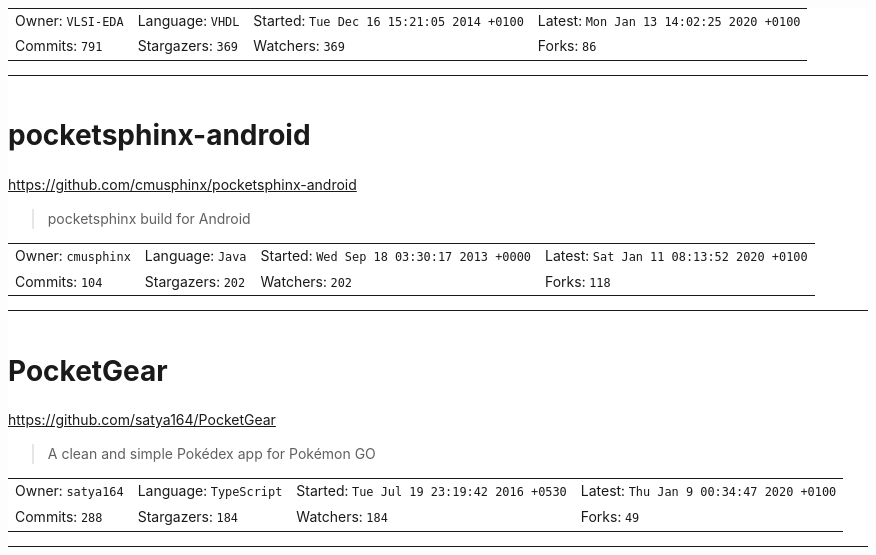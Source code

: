 <table>
<tr><td>Owner: <code>VLSI-EDA</code></td>
    <td>Language: <code>VHDL</code></td>
    <td>Started: <code>Tue Dec 16 15:21:05 2014 +0100</code></td>
    <td>Latest: <code>Mon Jan 13 14:02:25 2020 +0100</code></td></tr>
<tr><td>Commits: <code>791</code></td>
    <td>Stargazers: <code>369</code></td>
    <td>Watchers: <code>369</code></td>
    <td>Forks: <code>86</code></td></tr>
</table>

---

# pocketsphinx-android

https://github.com/cmusphinx/pocketsphinx-android
<blockquote>
pocketsphinx build for Android
</blockquote>

<table>
<tr><td>Owner: <code>cmusphinx</code></td>
    <td>Language: <code>Java</code></td>
    <td>Started: <code>Wed Sep 18 03:30:17 2013 +0000</code></td>
    <td>Latest: <code>Sat Jan 11 08:13:52 2020 +0100</code></td></tr>
<tr><td>Commits: <code>104</code></td>
    <td>Stargazers: <code>202</code></td>
    <td>Watchers: <code>202</code></td>
    <td>Forks: <code>118</code></td></tr>
</table>

---

# PocketGear

https://github.com/satya164/PocketGear
<blockquote>
A clean and simple Pokédex app for Pokémon GO
</blockquote>

<table>
<tr><td>Owner: <code>satya164</code></td>
    <td>Language: <code>TypeScript</code></td>
    <td>Started: <code>Tue Jul 19 23:19:42 2016 +0530</code></td>
    <td>Latest: <code>Thu Jan 9 00:34:47 2020 +0100</code></td></tr>
<tr><td>Commits: <code>288</code></td>
    <td>Stargazers: <code>184</code></td>
    <td>Watchers: <code>184</code></td>
    <td>Forks: <code>49</code></td></tr>
</table>

---
